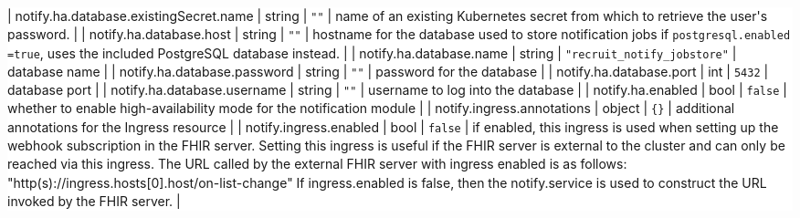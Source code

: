 | notify.ha.database.existingSecret.name                     | string | `""`                                                                                                                                 | name of an existing Kubernetes secret from which to retrieve the user's password.                                                                                                                                                                                                                                                                                                                                                                                  |
| notify.ha.database.host                                    | string | `""`                                                                                                                                 | hostname for the database used to store notification jobs if `postgresql.enabled=true`, uses the included PostgreSQL database instead.                                                                                                                                                                                                                                                                                                                             |
| notify.ha.database.name                                    | string | `"recruit_notify_jobstore"`                                                                                                          | database name                                                                                                                                                                                                                                                                                                                                                                                                                                                      |
| notify.ha.database.password                                | string | `""`                                                                                                                                 | password for the database                                                                                                                                                                                                                                                                                                                                                                                                                                          |
| notify.ha.database.port                                    | int    | `5432`                                                                                                                               | database port                                                                                                                                                                                                                                                                                                                                                                                                                                                      |
| notify.ha.database.username                                | string | `""`                                                                                                                                 | username to log into the database                                                                                                                                                                                                                                                                                                                                                                                                                                  |
| notify.ha.enabled                                          | bool   | `false`                                                                                                                              | whether to enable high-availability mode for the notification module                                                                                                                                                                                                                                                                                                                                                                                               |
| notify.ingress.annotations                                 | object | `{}`                                                                                                                                 | additional annotations for the Ingress resource                                                                                                                                                                                                                                                                                                                                                                                                                    |
| notify.ingress.enabled                                     | bool   | `false`                                                                                                                              | if enabled, this ingress is used when setting up the webhook subscription in the FHIR server. Setting this ingress is useful if the FHIR server is external to the cluster and can only be reached via this ingress. The URL called by the external FHIR server with ingress enabled is as follows: "http(s)://ingress.hosts[0].host/on-list-change" If ingress.enabled is false, then the notify.service is used to construct the URL invoked by the FHIR server. |